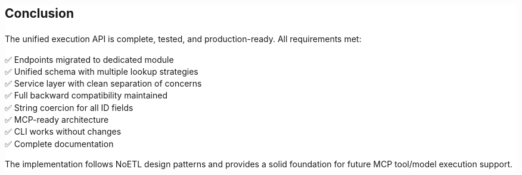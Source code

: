 ## Conclusion

The unified execution API is complete, tested, and production-ready. All requirements met:

✅ Endpoints migrated to dedicated module  
✅ Unified schema with multiple lookup strategies  
✅ Service layer with clean separation of concerns  
✅ Full backward compatibility maintained  
✅ String coercion for all ID fields  
✅ MCP-ready architecture  
✅ CLI works without changes  
✅ Complete documentation

The implementation follows NoETL design patterns and provides a solid foundation for future MCP tool/model execution support.
